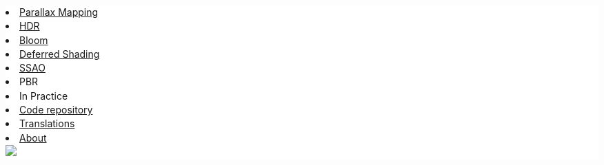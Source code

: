 </a></li><li id='Advanced-Lighting/Parallax-Mapping'><a id="menu-item107" href="https://learnopengl.com/Advanced-Lighting/Parallax-Mapping">Parallax Mapping </a></li><li id='Advanced-Lighting/HDR'><a id="menu-item111" href="https://learnopengl.com/Advanced-Lighting/HDR">HDR </a></li><li id='Advanced-Lighting/Bloom'><a id="menu-item112" href="https://learnopengl.com/Advanced-Lighting/Bloom">Bloom </a></li><li id='Advanced-Lighting/Deferred-Shading'><a id="menu-item108" href="https://learnopengl.com/Advanced-Lighting/Deferred-Shading">Deferred Shading </a></li><li id='Advanced-Lighting/SSAO'><a id="menu-item109" href="https://learnopengl.com/Advanced-Lighting/SSAO">SSAO </a></li></ol></li><li id='PBR'><span id="menu-item113" class="closed">PBR </span><ol id="menu-items-of113" style="display:none;"><li id='PBR/Theory'><a id="menu-item114" href="https://learnopengl.com/PBR/Theory">Theory </a></li><li id='PBR/Lighting'><a id="menu-item115" href="https://learnopengl.com/PBR/Lighting">Lighting </a></li><li id='PBR/IBL'><span id="menu-item116" class="closed">IBL </span><ol id="menu-items-of116" style="display:none;"><li id='PBR/IBL/Diffuse-irradiance'><a id="menu-item117" href="https://learnopengl.com/PBR/IBL/Diffuse-irradiance">Diffuse irradiance </a></li><li id='PBR/IBL/Specular-IBL'><a id="menu-item118" href="https://learnopengl.com/PBR/IBL/Specular-IBL">Specular IBL </a></li></ol></li></ol></li><li id='In-Practice'><span id="menu-item78" class="closed">In Practice </span><ol id="menu-items-of78" style="display:none;"><li id='In-Practice/Debugging'><a id="menu-item79" href="https://learnopengl.com/In-Practice/Debugging">Debugging </a></li><li id='In-Practice/Text-Rendering'><a id="menu-item80" href="https://learnopengl.com/In-Practice/Text-Rendering">Text Rendering </a></li><li id='In-Practice/2D-Game'><span id="menu-item81" class="closed">2D Game </span><ol id="menu-items-of81" style="display:none;"><li id='In-Practice/2D-Game/Breakout'><a id="menu-item82" href="https://learnopengl.com/In-Practice/2D-Game/Breakout">Breakout </a></li><li id='In-Practice/2D-Game/Setting-up'><a id="menu-item88" href="https://learnopengl.com/In-Practice/2D-Game/Setting-up">Setting up </a></li><li id='In-Practice/2D-Game/Rendering-Sprites'><a id="menu-item83" href="https://learnopengl.com/In-Practice/2D-Game/Rendering-Sprites">Rendering Sprites </a></li><li id='In-Practice/2D-Game/Levels'><a id="menu-item84" href="https://learnopengl.com/In-Practice/2D-Game/Levels">Levels </a></li><li id='In-Practice/2D-Game/Collisions'><span id="menu-item85" class="closed">Collisions </span><ol id="menu-items-of85" style="display:none;"><li id='In-Practice/2D-Game/Collisions/Ball'><a id="menu-item95" href="https://learnopengl.com/In-Practice/2D-Game/Collisions/Ball">Ball </a></li><li id='In-Practice/2D-Game/Collisions/Collision-detection'><a id="menu-item96" href="https://learnopengl.com/In-Practice/2D-Game/Collisions/Collision-detection">Collision detection </a></li><li id='In-Practice/2D-Game/Collisions/Collision-resolution'><a id="menu-item97" href="https://learnopengl.com/In-Practice/2D-Game/Collisions/Collision-resolution">Collision resolution </a></li></ol></li><li id='In-Practice/2D-Game/Particles'><a id="menu-item89" href="https://learnopengl.com/In-Practice/2D-Game/Particles">Particles </a></li><li id='In-Practice/2D-Game/Postprocessing'><a id="menu-item90" href="https://learnopengl.com/In-Practice/2D-Game/Postprocessing">Postprocessing </a></li><li id='In-Practice/2D-Game/Powerups'><a id="menu-item91" href="https://learnopengl.com/In-Practice/2D-Game/Powerups">Powerups </a></li><li id='In-Practice/2D-Game/Audio'><a id="menu-item94" href="https://learnopengl.com/In-Practice/2D-Game/Audio">Audio </a></li><li id='In-Practice/2D-Game/Render-text'><a id="menu-item92" href="https://learnopengl.com/In-Practice/2D-Game/Render-text">Render text </a></li><li id='In-Practice/2D-Game/Final-thoughts'><a id="menu-item93" href="https://learnopengl.com/In-Practice/2D-Game/Final-thoughts">Final thoughts </a></li></ol></li></ol></li><li id='Code-repository'><a id="menu-item99" href="https://learnopengl.com/Code-repository">Code repository </a></li><li id='Translations'><a id="menu-item119" href="https://learnopengl.com/Translations">Translations </a></li><li id='About'><a id="menu-item2" href="https://learnopengl.com/About">About </a></li></ol>       <div id="donate">
            <a href="https://www.paypal.me/learnopengl/" target="_blank">
                <div id="donate_img"></div>
                <img style="display: none" src="/img/donate_button_hover.png"/>
                <!--<img id="donate_img" src="img/patreon.png"/>-->
            </a>
          <!--<div id="alipay">
            <img style="width: 150px;" class="clean" src="/img/alipay_logo.png"/>
            <img style="width: 150px; margin-top: 5px" src="/img/alipay.png"/>
          </div>-->
        </div> 
      <div id="menu_book">
            <a href="https://www.amazon.com/dp/9090332561/" target="_blank"><img src="/book/below_menu.png" class="clean"/></a>
        </div>
        <div id="alipay">
          